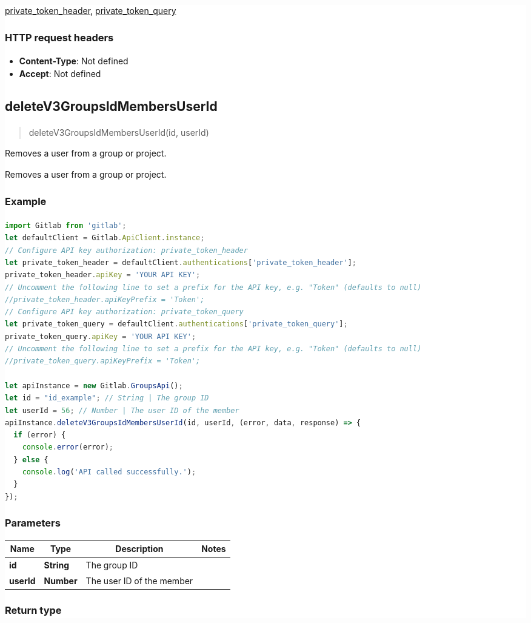 [private_token_header](../README.md#private_token_header), [private_token_query](../README.md#private_token_query)

### HTTP request headers

- **Content-Type**: Not defined
- **Accept**: Not defined


## deleteV3GroupsIdMembersUserId

> deleteV3GroupsIdMembersUserId(id, userId)

Removes a user from a group or project.

Removes a user from a group or project.

### Example

```javascript
import Gitlab from 'gitlab';
let defaultClient = Gitlab.ApiClient.instance;
// Configure API key authorization: private_token_header
let private_token_header = defaultClient.authentications['private_token_header'];
private_token_header.apiKey = 'YOUR API KEY';
// Uncomment the following line to set a prefix for the API key, e.g. "Token" (defaults to null)
//private_token_header.apiKeyPrefix = 'Token';
// Configure API key authorization: private_token_query
let private_token_query = defaultClient.authentications['private_token_query'];
private_token_query.apiKey = 'YOUR API KEY';
// Uncomment the following line to set a prefix for the API key, e.g. "Token" (defaults to null)
//private_token_query.apiKeyPrefix = 'Token';

let apiInstance = new Gitlab.GroupsApi();
let id = "id_example"; // String | The group ID
let userId = 56; // Number | The user ID of the member
apiInstance.deleteV3GroupsIdMembersUserId(id, userId, (error, data, response) => {
  if (error) {
    console.error(error);
  } else {
    console.log('API called successfully.');
  }
});
```

### Parameters


Name | Type | Description  | Notes
------------- | ------------- | ------------- | -------------
 **id** | **String**| The group ID | 
 **userId** | **Number**| The user ID of the member | 

### Return type
